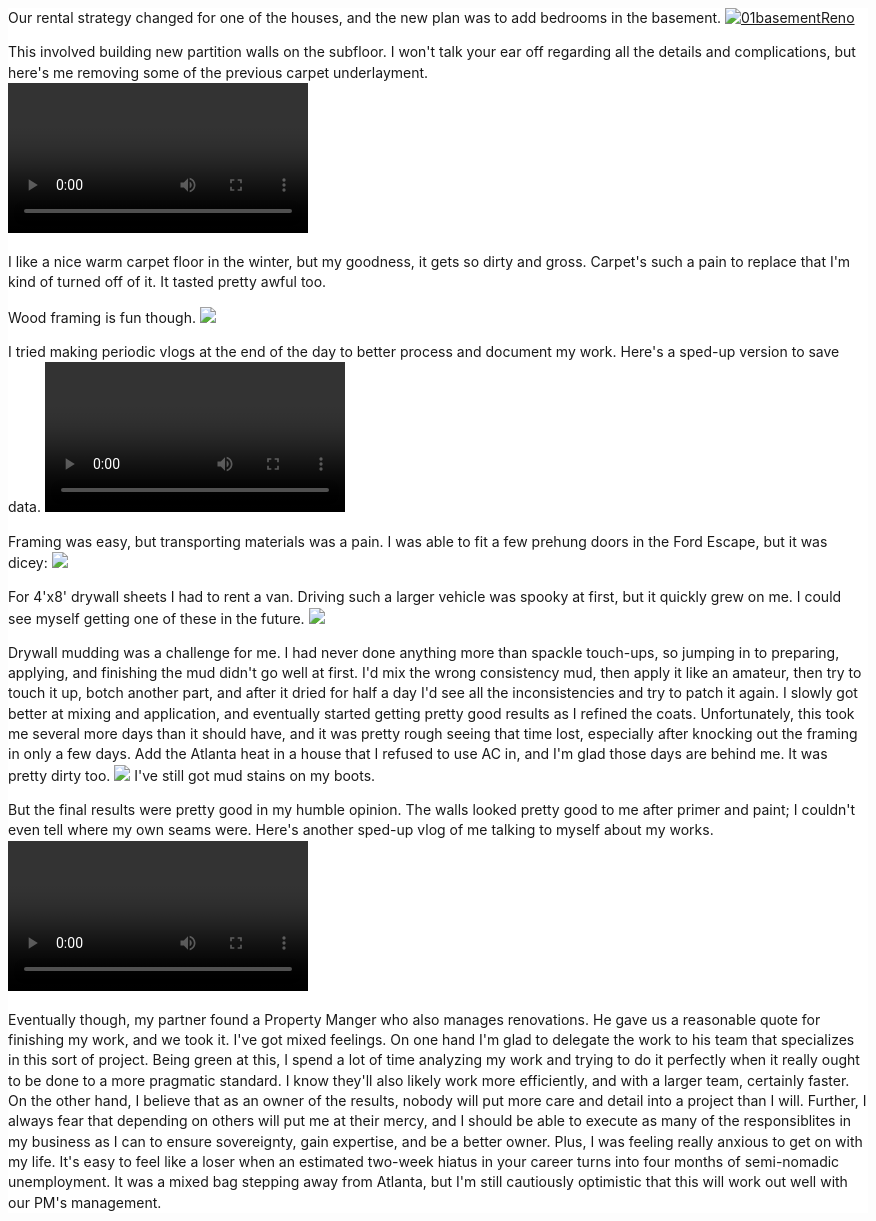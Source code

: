 Our rental strategy changed for one of the houses, and the new plan was to add bedrooms in the basement.
<a data-flickr-embed="true" href="https://www.flickr.com/photos/154842805@N03/52196951908/in/album-72177720299031780/" title="01basementReno"><img src="https://live.staticflickr.com/65535/52196951908_7c7f224d18_o.png" width="1042" height="1036" alt="01basementReno"></a><script async src="//embedr.flickr.com/assets/client-code.js" charset="utf-8"></script>

This involved building new partition walls on the subfloor.  I won't talk your ear off regarding all the details and complications, but here's me removing some of the previous carpet underlayment.  
![](https://elasticbeanstalk-us-west-2-999872866258.s3.us-west-2.amazonaws.com/images/blog/2022/06-17_atl4/01_carpetRemoval.mp4)

I like a nice warm carpet floor in the winter, but my goodness, it gets so dirty and gross.  Carpet's such a pain to replace that I'm kind of turned off of it.  It tasted pretty awful too.


Wood framing is fun though.
![](https://elasticbeanstalk-us-west-2-999872866258.s3.us-west-2.amazonaws.com/images/blog/2022/06-17_atl4/02_framingFisheye_r.JPG)

I tried making periodic vlogs at the end of the day to better process and document my work.  Here's a sped-up version to save data.
![](https://elasticbeanstalk-us-west-2-999872866258.s3.us-west-2.amazonaws.com/images/blog/2022/06-17_atl4/03_framingVlog.mp4)

Framing was easy, but transporting materials was a pain.  I was able to fit a few prehung doors in the Ford Escape, but it was dicey:
![](https://elasticbeanstalk-us-west-2-999872866258.s3.us-west-2.amazonaws.com/images/blog/2022/06-17_atl4/04_carDoors_r.jpg)

For 4'x8' drywall sheets I had to rent a van.  Driving such a larger vehicle was spooky at first, but it quickly grew on me.  I could see myself getting one of these in the future.
![](https://elasticbeanstalk-us-west-2-999872866258.s3.us-west-2.amazonaws.com/images/blog/2022/06-17_atl4/05_imInAVan_r.jpg)

Drywall mudding was a challenge for me.  I had never done anything more than spackle touch-ups, so jumping in to preparing, applying, and finishing the mud didn't go well at first.  I'd mix the wrong consistency mud, then apply it like an amateur, then try to touch it up, botch another part, and after it dried for half a day I'd see all the inconsistencies and try to patch it again.  I slowly got better at mixing and application, and eventually started getting pretty good results as I refined the coats.  Unfortunately, this took me several more days than it should have, and it was pretty rough seeing that time lost, especially after knocking out the framing in only a few days.  Add the Atlanta heat in a house that I refused to use AC in, and I'm glad those days are behind me.  It was pretty dirty too.
![](https://elasticbeanstalk-us-west-2-999872866258.s3.us-west-2.amazonaws.com/images/blog/2022/06-17_atl4/06_drywallSelfie_r.jpg)
I've still got mud stains on my boots.

But the final results were pretty good in my humble opinion.  The walls looked pretty good to me after primer and paint; I couldn't even tell where my own seams were.  Here's another sped-up vlog of me talking to myself about my works.
![](https://elasticbeanstalk-us-west-2-999872866258.s3.us-west-2.amazonaws.com/images/blog/2022/06-17_atl4/07_vlogFinal.mp4)

Eventually though, my partner found a Property Manger who also manages renovations.  He gave us a reasonable quote for finishing my work, and we took it.  I've got mixed feelings.  On one hand I'm glad to delegate the work to his team that specializes in this sort of project.  Being green at this, I spend a lot of time analyzing my work and trying to do it perfectly when it really ought to be done to a more pragmatic standard.  I know they'll also likely work more efficiently, and with a larger team, certainly faster.  On the other hand, I believe that as an owner of the results, nobody will put more care and detail into a project than I will.  Further, I always fear that depending on others will put me at their mercy, and I should be able to execute as many of the responsiblites in my business as I can to ensure sovereignty, gain expertise, and be a better owner.  Plus, I was feeling really anxious to get on with my life.  It's easy to feel like a loser when an estimated two-week hiatus in your career turns into four months of semi-nomadic unemployment.  It was a mixed bag stepping away from Atlanta, but I'm still cautiously optimistic that this will work out well with our PM's management.
